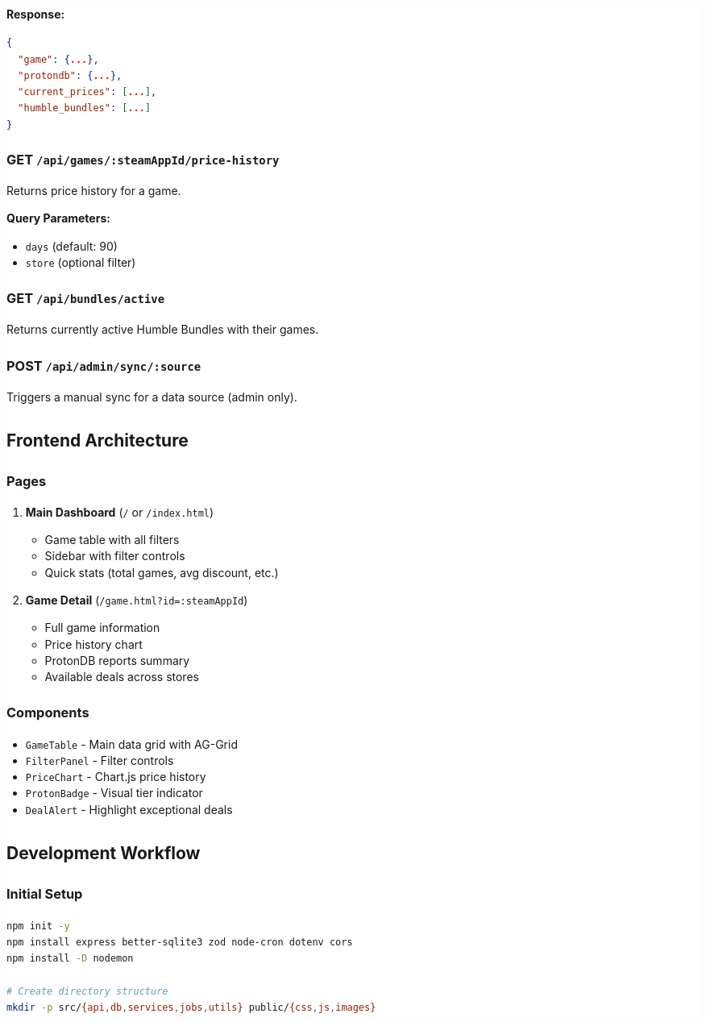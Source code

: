 **Response:**
```json
{
  "game": {...},
  "protondb": {...},
  "current_prices": [...],
  "humble_bundles": [...]
}
```

### GET `/api/games/:steamAppId/price-history`
Returns price history for a game.

**Query Parameters:**
- `days` (default: 90)
- `store` (optional filter)

### GET `/api/bundles/active`
Returns currently active Humble Bundles with their games.

### POST `/api/admin/sync/:source`
Triggers a manual sync for a data source (admin only).

## Frontend Architecture

### Pages
1. **Main Dashboard** (`/` or `/index.html`)
   - Game table with all filters
   - Sidebar with filter controls
   - Quick stats (total games, avg discount, etc.)

2. **Game Detail** (`/game.html?id=:steamAppId`)
   - Full game information
   - Price history chart
   - ProtonDB reports summary
   - Available deals across stores

### Components
- `GameTable` - Main data grid with AG-Grid
- `FilterPanel` - Filter controls
- `PriceChart` - Chart.js price history
- `ProtonBadge` - Visual tier indicator
- `DealAlert` - Highlight exceptional deals

## Development Workflow

### Initial Setup
```bash
npm init -y
npm install express better-sqlite3 zod node-cron dotenv cors
npm install -D nodemon

# Create directory structure
mkdir -p src/{api,db,services,jobs,utils} public/{css,js,images}
```
